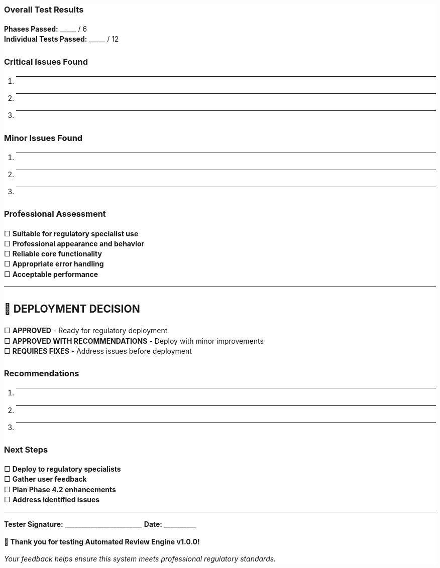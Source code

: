 ### Overall Test Results
**Phases Passed:** _____ / 6  
**Individual Tests Passed:** _____ / 12  

### Critical Issues Found
1. ________________________________________________
2. ________________________________________________
3. ________________________________________________

### Minor Issues Found
1. ________________________________________________
2. ________________________________________________
3. ________________________________________________

### Professional Assessment
□ **Suitable for regulatory specialist use**  
□ **Professional appearance and behavior**  
□ **Reliable core functionality**  
□ **Appropriate error handling**  
□ **Acceptable performance**  

---

## 🎯 DEPLOYMENT DECISION

□ **APPROVED** - Ready for regulatory deployment  
□ **APPROVED WITH RECOMMENDATIONS** - Deploy with minor improvements  
□ **REQUIRES FIXES** - Address issues before deployment  

### Recommendations
1. ________________________________________________
2. ________________________________________________
3. ________________________________________________

### Next Steps
□ **Deploy to regulatory specialists**  
□ **Gather user feedback**  
□ **Plan Phase 4.2 enhancements**  
□ **Address identified issues**  

---

**Tester Signature:** ________________________ **Date:** __________

**🎉 Thank you for testing Automated Review Engine v1.0.0!**

*Your feedback helps ensure this system meets professional regulatory standards.*
